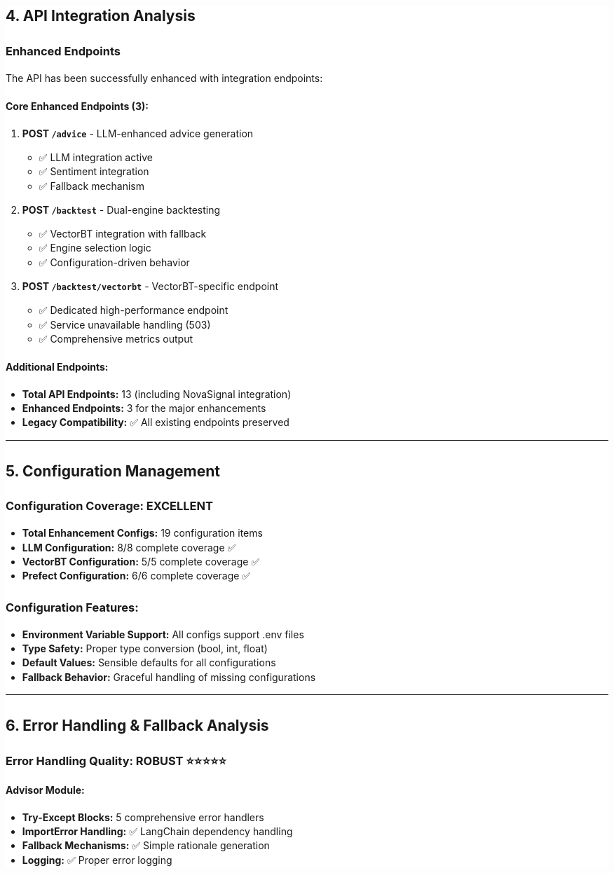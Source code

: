 
## 4. API Integration Analysis

### Enhanced Endpoints
The API has been successfully enhanced with integration endpoints:

#### Core Enhanced Endpoints (3):
1. **POST `/advice`** - LLM-enhanced advice generation
   - ✅ LLM integration active
   - ✅ Sentiment integration
   - ✅ Fallback mechanism

2. **POST `/backtest`** - Dual-engine backtesting
   - ✅ VectorBT integration with fallback
   - ✅ Engine selection logic
   - ✅ Configuration-driven behavior

3. **POST `/backtest/vectorbt`** - VectorBT-specific endpoint
   - ✅ Dedicated high-performance endpoint
   - ✅ Service unavailable handling (503)
   - ✅ Comprehensive metrics output

#### Additional Endpoints:
- **Total API Endpoints:** 13 (including NovaSignal integration)
- **Enhanced Endpoints:** 3 for the major enhancements
- **Legacy Compatibility:** ✅ All existing endpoints preserved

---

## 5. Configuration Management

### Configuration Coverage: EXCELLENT
- **Total Enhancement Configs:** 19 configuration items
- **LLM Configuration:** 8/8 complete coverage ✅
- **VectorBT Configuration:** 5/5 complete coverage ✅  
- **Prefect Configuration:** 6/6 complete coverage ✅

### Configuration Features:
- **Environment Variable Support:** All configs support .env files
- **Type Safety:** Proper type conversion (bool, int, float)
- **Default Values:** Sensible defaults for all configurations
- **Fallback Behavior:** Graceful handling of missing configurations

---

## 6. Error Handling & Fallback Analysis

### Error Handling Quality: ROBUST ⭐⭐⭐⭐⭐

#### Advisor Module:
- **Try-Except Blocks:** 5 comprehensive error handlers
- **ImportError Handling:** ✅ LangChain dependency handling
- **Fallback Mechanisms:** ✅ Simple rationale generation
- **Logging:** ✅ Proper error logging
